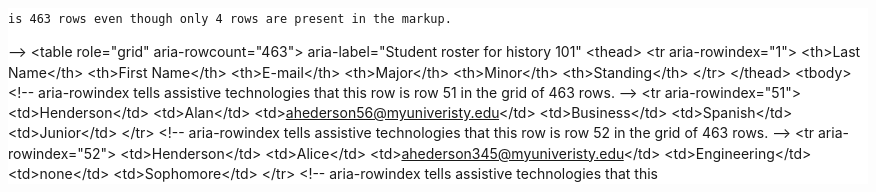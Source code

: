     is 463 rows even though only 4 rows are present in the markup.
  --&gt;</span>
  <span class="hljs-tag">&lt;<span class="hljs-name">table</span> <span class="hljs-attr">role</span>=<span class="hljs-string">"grid"</span> <span class="hljs-attr">aria-rowcount</span>=<span class="hljs-string">"463"</span>&gt;</span>
    aria-label="Student roster for history 101"
    <span class="hljs-tag">&lt;<span class="hljs-name">thead</span>&gt;</span>
      <span class="hljs-tag">&lt;<span class="hljs-name">tr</span> <span class="hljs-attr">aria-rowindex</span>=<span class="hljs-string">"1"</span>&gt;</span>
        <span class="hljs-tag">&lt;<span class="hljs-name">th</span>&gt;</span>Last Name<span class="hljs-tag">&lt;/<span class="hljs-name">th</span>&gt;</span>
        <span class="hljs-tag">&lt;<span class="hljs-name">th</span>&gt;</span>First Name<span class="hljs-tag">&lt;/<span class="hljs-name">th</span>&gt;</span>
        <span class="hljs-tag">&lt;<span class="hljs-name">th</span>&gt;</span>E-mail<span class="hljs-tag">&lt;/<span class="hljs-name">th</span>&gt;</span>
        <span class="hljs-tag">&lt;<span class="hljs-name">th</span>&gt;</span>Major<span class="hljs-tag">&lt;/<span class="hljs-name">th</span>&gt;</span>
        <span class="hljs-tag">&lt;<span class="hljs-name">th</span>&gt;</span>Minor<span class="hljs-tag">&lt;/<span class="hljs-name">th</span>&gt;</span>
        <span class="hljs-tag">&lt;<span class="hljs-name">th</span>&gt;</span>Standing<span class="hljs-tag">&lt;/<span class="hljs-name">th</span>&gt;</span>
      <span class="hljs-tag">&lt;/<span class="hljs-name">tr</span>&gt;</span>
    <span class="hljs-tag">&lt;/<span class="hljs-name">thead</span>&gt;</span>
    <span class="hljs-tag">&lt;<span class="hljs-name">tbody</span>&gt;</span>
        <span class="hljs-comment">&lt;!--
          aria-rowindex tells assistive technologies that this
          row is row 51 in the grid of 463 rows.
        --&gt;</span>
      <span class="hljs-tag">&lt;<span class="hljs-name">tr</span> <span class="hljs-attr">aria-rowindex</span>=<span class="hljs-string">"51"</span>&gt;</span>
        <span class="hljs-tag">&lt;<span class="hljs-name">td</span>&gt;</span>Henderson<span class="hljs-tag">&lt;/<span class="hljs-name">td</span>&gt;</span>
        <span class="hljs-tag">&lt;<span class="hljs-name">td</span>&gt;</span>Alan<span class="hljs-tag">&lt;/<span class="hljs-name">td</span>&gt;</span>
        <span class="hljs-tag">&lt;<span class="hljs-name">td</span>&gt;</span>ahederson56@myuniveristy.edu<span class="hljs-tag">&lt;/<span class="hljs-name">td</span>&gt;</span>
        <span class="hljs-tag">&lt;<span class="hljs-name">td</span>&gt;</span>Business<span class="hljs-tag">&lt;/<span class="hljs-name">td</span>&gt;</span>
        <span class="hljs-tag">&lt;<span class="hljs-name">td</span>&gt;</span>Spanish<span class="hljs-tag">&lt;/<span class="hljs-name">td</span>&gt;</span>
        <span class="hljs-tag">&lt;<span class="hljs-name">td</span>&gt;</span>Junior<span class="hljs-tag">&lt;/<span class="hljs-name">td</span>&gt;</span>
      <span class="hljs-tag">&lt;/<span class="hljs-name">tr</span>&gt;</span>
        <span class="hljs-comment">&lt;!--
          aria-rowindex tells assistive technologies that this
          row is row 52 in the grid of 463 rows.
        --&gt;</span>
      <span class="hljs-tag">&lt;<span class="hljs-name">tr</span> <span class="hljs-attr">aria-rowindex</span>=<span class="hljs-string">"52"</span>&gt;</span>
        <span class="hljs-tag">&lt;<span class="hljs-name">td</span>&gt;</span>Henderson<span class="hljs-tag">&lt;/<span class="hljs-name">td</span>&gt;</span>
        <span class="hljs-tag">&lt;<span class="hljs-name">td</span>&gt;</span>Alice<span class="hljs-tag">&lt;/<span class="hljs-name">td</span>&gt;</span>
        <span class="hljs-tag">&lt;<span class="hljs-name">td</span>&gt;</span>ahederson345@myuniveristy.edu<span class="hljs-tag">&lt;/<span class="hljs-name">td</span>&gt;</span>
        <span class="hljs-tag">&lt;<span class="hljs-name">td</span>&gt;</span>Engineering<span class="hljs-tag">&lt;/<span class="hljs-name">td</span>&gt;</span>
        <span class="hljs-tag">&lt;<span class="hljs-name">td</span>&gt;</span>none<span class="hljs-tag">&lt;/<span class="hljs-name">td</span>&gt;</span>
        <span class="hljs-tag">&lt;<span class="hljs-name">td</span>&gt;</span>Sophomore<span class="hljs-tag">&lt;/<span class="hljs-name">td</span>&gt;</span>
      <span class="hljs-tag">&lt;/<span class="hljs-name">tr</span>&gt;</span>
        <span class="hljs-comment">&lt;!--
          aria-rowindex tells assistive technologies that this